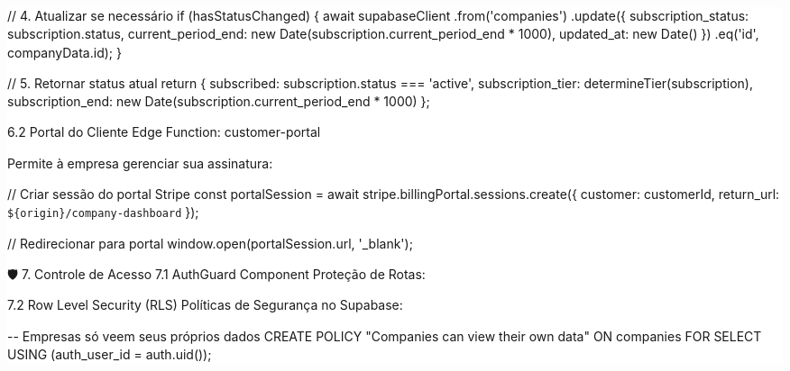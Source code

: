 // 4. Atualizar se necessário
if (hasStatusChanged) {
  await supabaseClient
    .from('companies')
    .update({
      subscription_status: subscription.status,
      current_period_end: new Date(subscription.current_period_end * 1000),
      updated_at: new Date()
    })
    .eq('id', companyData.id);
}

// 5. Retornar status atual
return {
  subscribed: subscription.status === 'active',
  subscription_tier: determineTier(subscription),
  subscription_end: new Date(subscription.current_period_end * 1000)
};


6.2 Portal do Cliente
Edge Function: customer-portal

Permite à empresa gerenciar sua assinatura:

// Criar sessão do portal Stripe
const portalSession = await stripe.billingPortal.sessions.create({
  customer: customerId,
  return_url: `${origin}/company-dashboard`
});

// Redirecionar para portal
window.open(portalSession.url, '_blank');


🛡️ 7. Controle de Acesso
7.1 AuthGuard Component
Proteção de Rotas:

<AuthGuard requiredRole="company">
  <CompanyDashboard />
</AuthGuard>

<AuthGuard requiredRole="collaborator">
  <StudentCourses />
</AuthGuard>

<AuthGuard requiredRole="producer">
  <ProducerDashboard />
</AuthGuard>


7.2 Row Level Security (RLS)
Políticas de Segurança no Supabase:

-- Empresas só veem seus próprios dados
CREATE POLICY "Companies can view their own data" 
ON companies FOR SELECT 
USING (auth_user_id = auth.uid());
